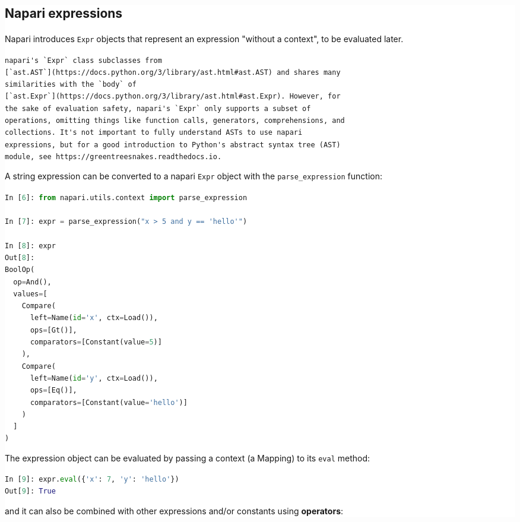 ## Napari expressions

Napari introduces `Expr` objects that represent an
expression "without a context", to be evaluated later.

```{tip}
napari's `Expr` class subclasses from
[`ast.AST`](https://docs.python.org/3/library/ast.html#ast.AST) and shares many
similarities with the `body` of
[`ast.Expr`](https://docs.python.org/3/library/ast.html#ast.Expr). However, for
the sake of evaluation safety, napari's `Expr` only supports a subset of
operations, omitting things like function calls, generators, comprehensions, and
collections. It's not important to fully understand ASTs to use napari
expressions, but for a good introduction to Python's abstract syntax tree (AST)
module, see https://greentreesnakes.readthedocs.io.
```

A string expression can be converted to a napari `Expr` object with the
`parse_expression` function:

```python
In [6]: from napari.utils.context import parse_expression

In [7]: expr = parse_expression("x > 5 and y == 'hello'")

In [8]: expr
Out[8]:
BoolOp(
  op=And(),
  values=[
    Compare(
      left=Name(id='x', ctx=Load()),
      ops=[Gt()],
      comparators=[Constant(value=5)]
    ),
    Compare(
      left=Name(id='y', ctx=Load()),
      ops=[Eq()],
      comparators=[Constant(value='hello')]
    )
  ]
)
```

The expression object can be evaluated by passing a context (a Mapping) to
its `eval` method:

```python
In [9]: expr.eval({'x': 7, 'y': 'hello'})
Out[9]: True
```

and it can also be combined with other expressions and/or constants using
**operators**:

